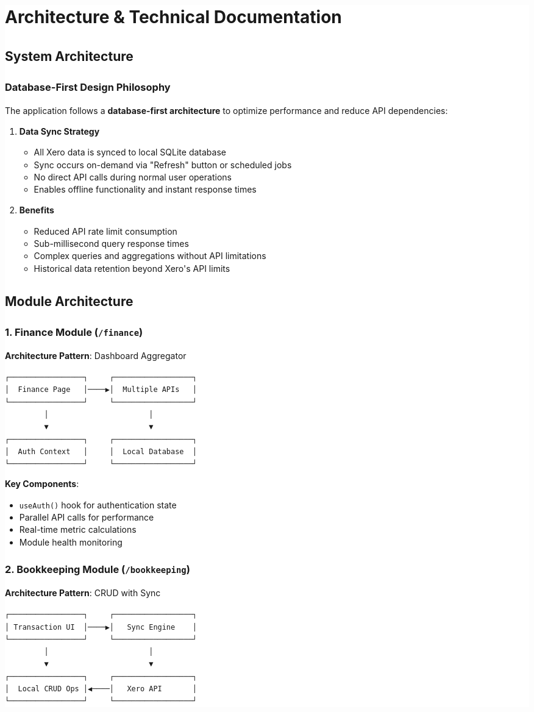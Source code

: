# Architecture & Technical Documentation

## System Architecture

### Database-First Design Philosophy

The application follows a **database-first architecture** to optimize performance and reduce API dependencies:

1. **Data Sync Strategy**
   - All Xero data is synced to local SQLite database
   - Sync occurs on-demand via "Refresh" button or scheduled jobs
   - No direct API calls during normal user operations
   - Enables offline functionality and instant response times

2. **Benefits**
   - Reduced API rate limit consumption
   - Sub-millisecond query response times
   - Complex queries and aggregations without API limitations
   - Historical data retention beyond Xero's API limits

## Module Architecture

### 1. Finance Module (`/finance`)
**Architecture Pattern**: Dashboard Aggregator

```
┌─────────────────┐     ┌──────────────────┐
│  Finance Page   │────▶│  Multiple APIs   │
└─────────────────┘     └──────────────────┘
         │                       │
         ▼                       ▼
┌─────────────────┐     ┌──────────────────┐
│  Auth Context   │     │  Local Database  │
└─────────────────┘     └──────────────────┘
```

**Key Components**:
- `useAuth()` hook for authentication state
- Parallel API calls for performance
- Real-time metric calculations
- Module health monitoring

### 2. Bookkeeping Module (`/bookkeeping`)
**Architecture Pattern**: CRUD with Sync

```
┌─────────────────┐     ┌──────────────────┐
│ Transaction UI  │────▶│   Sync Engine    │
└─────────────────┘     └──────────────────┘
         │                       │
         ▼                       ▼
┌─────────────────┐     ┌──────────────────┐
│  Local CRUD Ops │◀────│   Xero API       │
└─────────────────┘     └──────────────────┘
```
